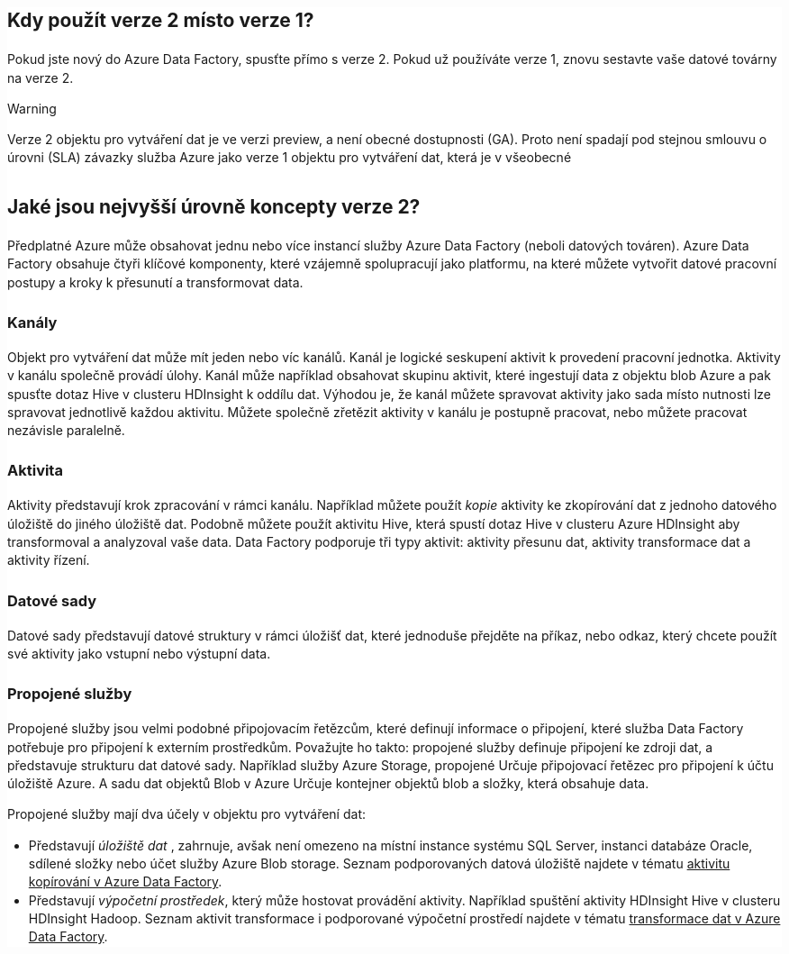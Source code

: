 ## <a name="when-should-i-use-version-2-rather-than-version-1"></a>Kdy použít verze 2 místo verze 1? 
Pokud jste nový do Azure Data Factory, spusťte přímo s verze 2. Pokud už používáte verze 1, znovu sestavte vaše datové továrny na verze 2.

> [!WARNING]
> Verze 2 objektu pro vytváření dat je ve verzi preview, a není obecné dostupnosti (GA). Proto není spadají pod stejnou smlouvu o úrovni (SLA) závazky služba Azure jako verze 1 objektu pro vytváření dat, která je v všeobecné 

## <a name="what-are-the-top-level-concepts-of-version-2"></a>Jaké jsou nejvyšší úrovně koncepty verze 2?
Předplatné Azure může obsahovat jednu nebo více instancí služby Azure Data Factory (neboli datových továren). Azure Data Factory obsahuje čtyři klíčové komponenty, které vzájemně spolupracují jako platformu, na které můžete vytvořit datové pracovní postupy a kroky k přesunutí a transformovat data.

### <a name="pipelines"></a>Kanály
Objekt pro vytváření dat může mít jeden nebo víc kanálů. Kanál je logické seskupení aktivit k provedení pracovní jednotka. Aktivity v kanálu společně provádí úlohy. Kanál může například obsahovat skupinu aktivit, které ingestují data z objektu blob Azure a pak spusťte dotaz Hive v clusteru HDInsight k oddílu dat. Výhodou je, že kanál můžete spravovat aktivity jako sada místo nutnosti lze spravovat jednotlivě každou aktivitu. Můžete společně zřetězit aktivity v kanálu je postupně pracovat, nebo můžete pracovat nezávisle paralelně.

### <a name="activity"></a>Aktivita
Aktivity představují krok zpracování v rámci kanálu. Například můžete použít *kopie* aktivity ke zkopírování dat z jednoho datového úložiště do jiného úložiště dat. Podobně můžete použít aktivitu Hive, která spustí dotaz Hive v clusteru Azure HDInsight aby transformoval a analyzoval vaše data. Data Factory podporuje tři typy aktivit: aktivity přesunu dat, aktivity transformace dat a aktivity řízení.

### <a name="data-sets"></a>Datové sady
Datové sady představují datové struktury v rámci úložišť dat, které jednoduše přejděte na příkaz, nebo odkaz, který chcete použít své aktivity jako vstupní nebo výstupní data. 

### <a name="linked-services"></a>Propojené služby
Propojené služby jsou velmi podobné připojovacím řetězcům, které definují informace o připojení, které služba Data Factory potřebuje pro připojení k externím prostředkům. Považujte ho takto: propojené služby definuje připojení ke zdroji dat, a představuje strukturu dat datové sady. Například služby Azure Storage, propojené Určuje připojovací řetězec pro připojení k účtu úložiště Azure. A sadu dat objektů Blob v Azure Určuje kontejner objektů blob a složky, která obsahuje data.

Propojené služby mají dva účely v objektu pro vytváření dat:

- Představují *úložiště dat* , zahrnuje, avšak není omezeno na místní instance systému SQL Server, instanci databáze Oracle, sdílené složky nebo účet služby Azure Blob storage. Seznam podporovaných datová úložiště najdete v tématu [aktivitu kopírování v Azure Data Factory](copy-activity-overview.md).
- Představují *výpočetní prostředek*, který může hostovat provádění aktivity. Například spuštění aktivity HDInsight Hive v clusteru HDInsight Hadoop. Seznam aktivit transformace i podporované výpočetní prostředí najdete v tématu [transformace dat v Azure Data Factory](transform-data.md).

